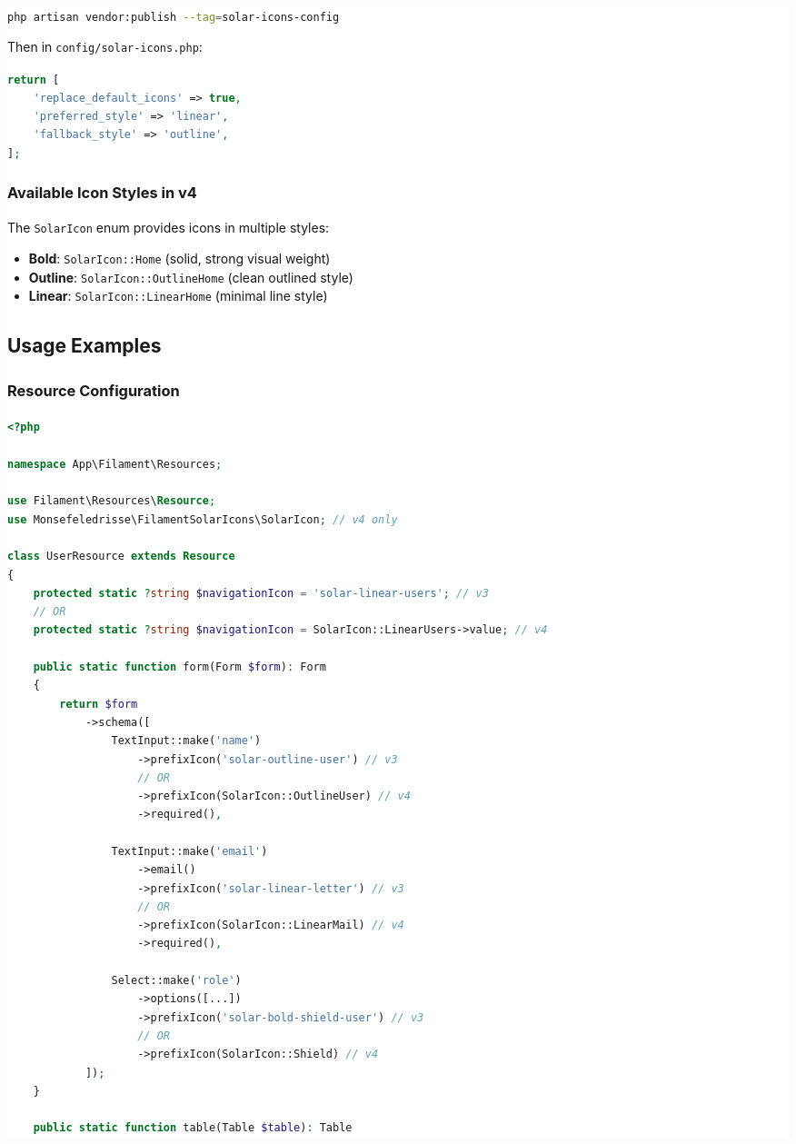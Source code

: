 ```bash
php artisan vendor:publish --tag=solar-icons-config
```

Then in `config/solar-icons.php`:

```php
return [
    'replace_default_icons' => true,
    'preferred_style' => 'linear',
    'fallback_style' => 'outline',
];
```

### Available Icon Styles in v4

The `SolarIcon` enum provides icons in multiple styles:

- **Bold**: `SolarIcon::Home` (solid, strong visual weight)
- **Outline**: `SolarIcon::OutlineHome` (clean outlined style)
- **Linear**: `SolarIcon::LinearHome` (minimal line style)

## Usage Examples

### Resource Configuration

```php
<?php

namespace App\Filament\Resources;

use Filament\Resources\Resource;
use Monsefeledrisse\FilamentSolarIcons\SolarIcon; // v4 only

class UserResource extends Resource
{
    protected static ?string $navigationIcon = 'solar-linear-users'; // v3
    // OR
    protected static ?string $navigationIcon = SolarIcon::LinearUsers->value; // v4

    public static function form(Form $form): Form
    {
        return $form
            ->schema([
                TextInput::make('name')
                    ->prefixIcon('solar-outline-user') // v3
                    // OR
                    ->prefixIcon(SolarIcon::OutlineUser) // v4
                    ->required(),
                    
                TextInput::make('email')
                    ->email()
                    ->prefixIcon('solar-linear-letter') // v3
                    // OR
                    ->prefixIcon(SolarIcon::LinearMail) // v4
                    ->required(),
                    
                Select::make('role')
                    ->options([...])
                    ->prefixIcon('solar-bold-shield-user') // v3
                    // OR
                    ->prefixIcon(SolarIcon::Shield) // v4
            ]);
    }

    public static function table(Table $table): Table
```